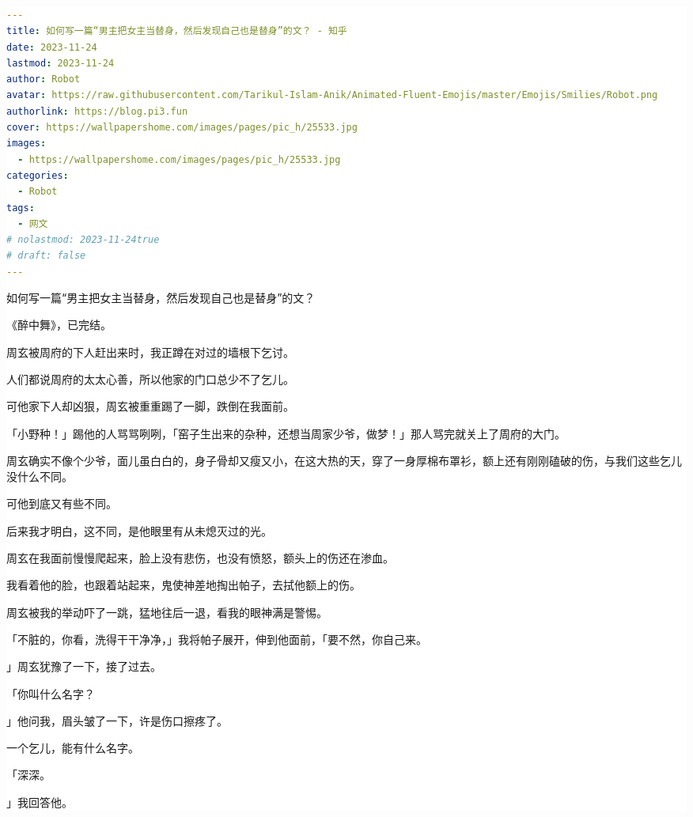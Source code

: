```yaml
---
title: 如何写一篇“男主把女主当替身，然后发现自己也是替身”的文？ - 知乎
date: 2023-11-24
lastmod: 2023-11-24
author: Robot
avatar: https://raw.githubusercontent.com/Tarikul-Islam-Anik/Animated-Fluent-Emojis/master/Emojis/Smilies/Robot.png
authorlink: https://blog.pi3.fun
cover: https://wallpapershome.com/images/pages/pic_h/25533.jpg
images:
  - https://wallpapershome.com/images/pages/pic_h/25533.jpg
categories:
  - Robot
tags:
  - 网文
# nolastmod: 2023-11-24true
# draft: false
---
```




如何写一篇“男主把女主当替身，然后发现自己也是替身”的文？

《醉中舞》，已完结。

周玄被周府的下人赶出来时，我正蹲在对过的墙根下乞讨。

人们都说周府的太太心善，所以他家的门口总少不了乞儿。

可他家下人却凶狠，周玄被重重踢了一脚，跌倒在我面前。

「小野种！」踢他的人骂骂咧咧，「窑子生出来的杂种，还想当周家少爷，做梦！」那人骂完就关上了周府的大门。

周玄确实不像个少爷，面儿虽白白的，身子骨却又瘦又小，在这大热的天，穿了一身厚棉布罩衫，额上还有刚刚磕破的伤，与我们这些乞儿没什么不同。

可他到底又有些不同。

后来我才明白，这不同，是他眼里有从未熄灭过的光。

周玄在我面前慢慢爬起来，脸上没有悲伤，也没有愤怒，额头上的伤还在渗血。

我看着他的脸，也跟着站起来，鬼使神差地掏出帕子，去拭他额上的伤。

周玄被我的举动吓了一跳，猛地往后一退，看我的眼神满是警惕。

「不脏的，你看，洗得干干净净，」我将帕子展开，伸到他面前，「要不然，你自己来。

」周玄犹豫了一下，接了过去。

「你叫什么名字？

」他问我，眉头皱了一下，许是伤口擦疼了。

一个乞儿，能有什么名字。

「深深。

」我回答他。
